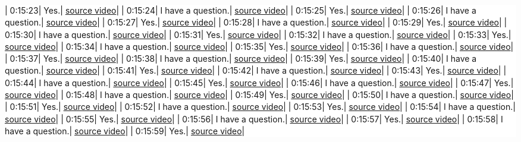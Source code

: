 | 0:15:23| Yes.| [source video](https://archive.org/details/citycouncil070619?start=923)|
| 0:15:24| I have a question.| [source video](https://archive.org/details/citycouncil070619?start=924)|
| 0:15:25| Yes.| [source video](https://archive.org/details/citycouncil070619?start=925)|
| 0:15:26| I have a question.| [source video](https://archive.org/details/citycouncil070619?start=926)|
| 0:15:27| Yes.| [source video](https://archive.org/details/citycouncil070619?start=927)|
| 0:15:28| I have a question.| [source video](https://archive.org/details/citycouncil070619?start=928)|
| 0:15:29| Yes.| [source video](https://archive.org/details/citycouncil070619?start=929)|
| 0:15:30| I have a question.| [source video](https://archive.org/details/citycouncil070619?start=930)|
| 0:15:31| Yes.| [source video](https://archive.org/details/citycouncil070619?start=931)|
| 0:15:32| I have a question.| [source video](https://archive.org/details/citycouncil070619?start=932)|
| 0:15:33| Yes.| [source video](https://archive.org/details/citycouncil070619?start=933)|
| 0:15:34| I have a question.| [source video](https://archive.org/details/citycouncil070619?start=934)|
| 0:15:35| Yes.| [source video](https://archive.org/details/citycouncil070619?start=935)|
| 0:15:36| I have a question.| [source video](https://archive.org/details/citycouncil070619?start=936)|
| 0:15:37| Yes.| [source video](https://archive.org/details/citycouncil070619?start=937)|
| 0:15:38| I have a question.| [source video](https://archive.org/details/citycouncil070619?start=938)|
| 0:15:39| Yes.| [source video](https://archive.org/details/citycouncil070619?start=939)|
| 0:15:40| I have a question.| [source video](https://archive.org/details/citycouncil070619?start=940)|
| 0:15:41| Yes.| [source video](https://archive.org/details/citycouncil070619?start=941)|
| 0:15:42| I have a question.| [source video](https://archive.org/details/citycouncil070619?start=942)|
| 0:15:43| Yes.| [source video](https://archive.org/details/citycouncil070619?start=943)|
| 0:15:44| I have a question.| [source video](https://archive.org/details/citycouncil070619?start=944)|
| 0:15:45| Yes.| [source video](https://archive.org/details/citycouncil070619?start=945)|
| 0:15:46| I have a question.| [source video](https://archive.org/details/citycouncil070619?start=946)|
| 0:15:47| Yes.| [source video](https://archive.org/details/citycouncil070619?start=947)|
| 0:15:48| I have a question.| [source video](https://archive.org/details/citycouncil070619?start=948)|
| 0:15:49| Yes.| [source video](https://archive.org/details/citycouncil070619?start=949)|
| 0:15:50| I have a question.| [source video](https://archive.org/details/citycouncil070619?start=950)|
| 0:15:51| Yes.| [source video](https://archive.org/details/citycouncil070619?start=951)|
| 0:15:52| I have a question.| [source video](https://archive.org/details/citycouncil070619?start=952)|
| 0:15:53| Yes.| [source video](https://archive.org/details/citycouncil070619?start=953)|
| 0:15:54| I have a question.| [source video](https://archive.org/details/citycouncil070619?start=954)|
| 0:15:55| Yes.| [source video](https://archive.org/details/citycouncil070619?start=955)|
| 0:15:56| I have a question.| [source video](https://archive.org/details/citycouncil070619?start=956)|
| 0:15:57| Yes.| [source video](https://archive.org/details/citycouncil070619?start=957)|
| 0:15:58| I have a question.| [source video](https://archive.org/details/citycouncil070619?start=958)|
| 0:15:59| Yes.| [source video](https://archive.org/details/citycouncil070619?start=959)|